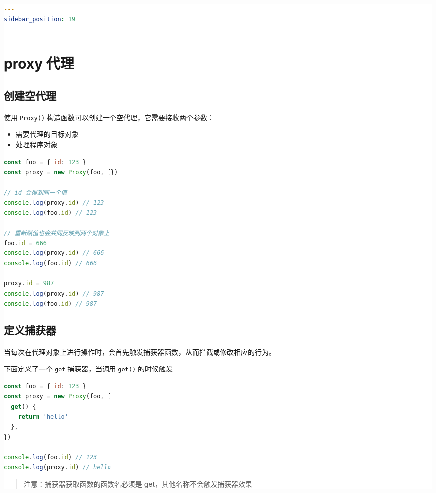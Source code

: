 ```yaml
---
sidebar_position: 19
---
```


# proxy 代理

## 创建空代理

使用 `Proxy()` 构造函数可以创建一个空代理，它需要接收两个参数：

- 需要代理的目标对象
- 处理程序对象

```js
const foo = { id: 123 }
const proxy = new Proxy(foo, {})

// id 会得到同一个值
console.log(proxy.id) // 123
console.log(foo.id) // 123

// 重新赋值也会共同反映到两个对象上
foo.id = 666
console.log(proxy.id) // 666
console.log(foo.id) // 666

proxy.id = 987
console.log(proxy.id) // 987
console.log(foo.id) // 987
```

## 定义捕获器

当每次在代理对象上进行操作时，会首先触发捕获器函数，从而拦截或修改相应的行为。

下面定义了一个 `get` 捕获器，当调用 `get()` 的时候触发

```js
const foo = { id: 123 }
const proxy = new Proxy(foo, {
  get() {
    return 'hello'
  },
})

console.log(foo.id) // 123
console.log(proxy.id) // hello
```

> 注意：捕获器获取函数的函数名必须是 get，其他名称不会触发捕获器效果
